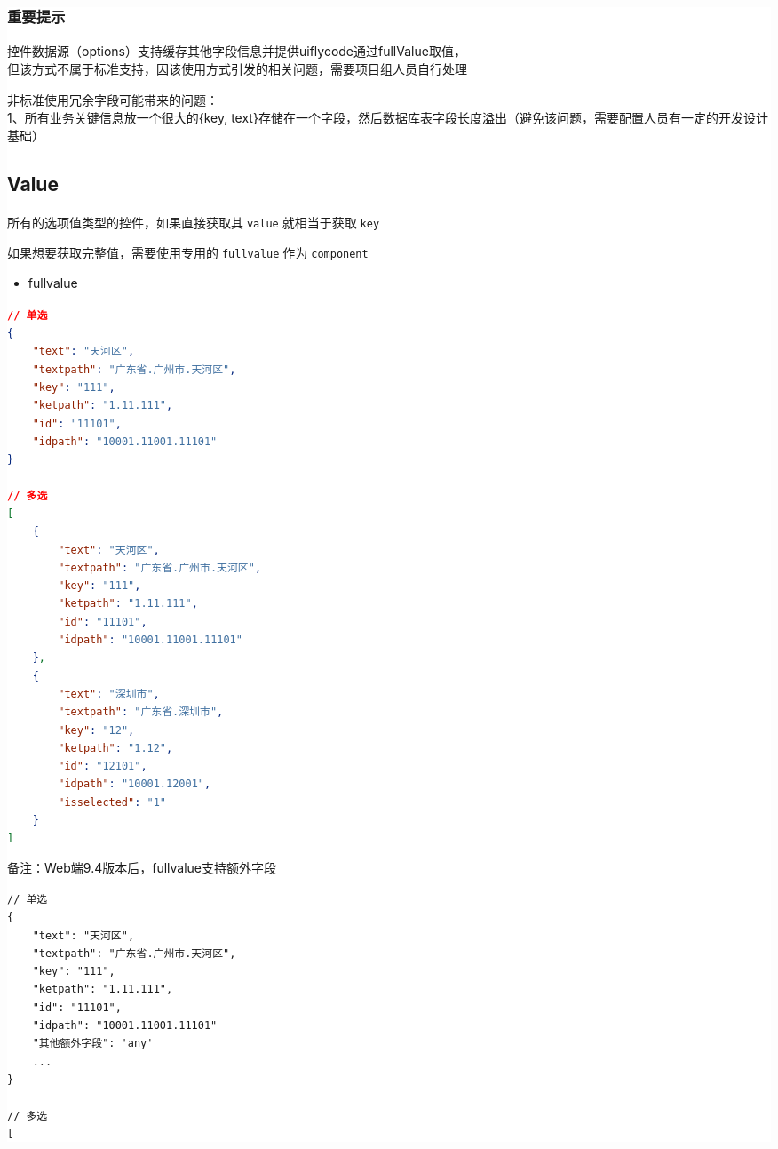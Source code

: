### 重要提示

控件数据源（options）支持缓存其他字段信息并提供uiflycode通过fullValue取值，  
但该方式不属于标准支持，因该使用方式引发的相关问题，需要项目组人员自行处理

非标准使用冗余字段可能带来的问题：  
1、所有业务关键信息放一个很大的{key, text}存储在一个字段，然后数据库表字段长度溢出（避免该问题，需要配置人员有一定的开发设计基础）

## Value

所有的选项值类型的控件，如果直接获取其 `value` 就相当于获取 `key`

如果想要获取完整值，需要使用专用的 `fullvalue` 作为 `component`

* fullvalue

```json
// 单选
{
    "text": "天河区",
    "textpath": "广东省.广州市.天河区",
    "key": "111",
    "ketpath": "1.11.111",
    "id": "11101",
    "idpath": "10001.11001.11101"
}

// 多选
[
    {
        "text": "天河区",
        "textpath": "广东省.广州市.天河区",
        "key": "111",
        "ketpath": "1.11.111",
        "id": "11101",
        "idpath": "10001.11001.11101"
    },
    {
        "text": "深圳市",
        "textpath": "广东省.深圳市",
        "key": "12",
        "ketpath": "1.12",
        "id": "12101",
        "idpath": "10001.12001",
        "isselected": "1"
    }
]
```

备注：Web端9.4版本后，fullvalue支持额外字段

```
// 单选
{
    "text": "天河区",
    "textpath": "广东省.广州市.天河区",
    "key": "111",
    "ketpath": "1.11.111",
    "id": "11101",
    "idpath": "10001.11001.11101"
    "其他额外字段": 'any'
    ...
}

// 多选
[
```